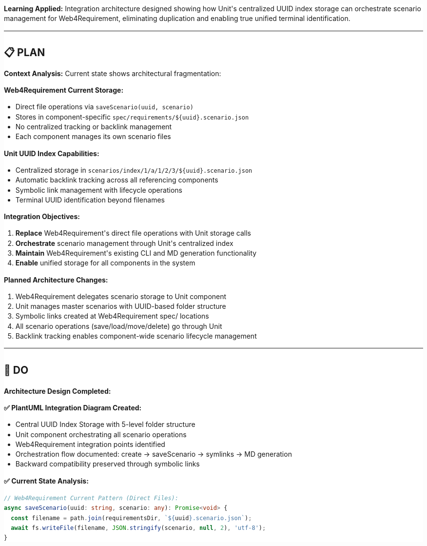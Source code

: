 **Learning Applied:** Integration architecture designed showing how Unit's centralized UUID index storage can orchestrate scenario management for Web4Requirement, eliminating duplication and enabling true unified terminal identification.

---

## **📋 PLAN**

**Context Analysis:**
Current state shows architectural fragmentation:

**Web4Requirement Current Storage:**
- Direct file operations via `saveScenario(uuid, scenario)`
- Stores in component-specific `spec/requirements/${uuid}.scenario.json`
- No centralized tracking or backlink management
- Each component manages its own scenario files

**Unit UUID Index Capabilities:**
- Centralized storage in `scenarios/index/1/a/1/2/3/${uuid}.scenario.json`
- Automatic backlink tracking across all referencing components
- Symbolic link management with lifecycle operations
- Terminal UUID identification beyond filenames

**Integration Objectives:**
1. **Replace** Web4Requirement's direct file operations with Unit storage calls
2. **Orchestrate** scenario management through Unit's centralized index
3. **Maintain** Web4Requirement's existing CLI and MD generation functionality
4. **Enable** unified storage for all components in the system

**Planned Architecture Changes:**
1. Web4Requirement delegates scenario storage to Unit component
2. Unit manages master scenarios with UUID-based folder structure
3. Symbolic links created at Web4Requirement spec/ locations
4. All scenario operations (save/load/move/delete) go through Unit
5. Backlink tracking enables component-wide scenario lifecycle management

---

## **🔧 DO**

**Architecture Design Completed:**

**✅ PlantUML Integration Diagram Created:**
- Central UUID Index Storage with 5-level folder structure
- Unit component orchestrating all scenario operations
- Web4Requirement integration points identified
- Orchestration flow documented: create → saveScenario → symlinks → MD generation
- Backward compatibility preserved through symbolic links

**✅ Current State Analysis:**
```typescript
// Web4Requirement Current Pattern (Direct Files):
async saveScenario(uuid: string, scenario: any): Promise<void> {
  const filename = path.join(requirementsDir, `${uuid}.scenario.json`);
  await fs.writeFile(filename, JSON.stringify(scenario, null, 2), 'utf-8');
}
```

